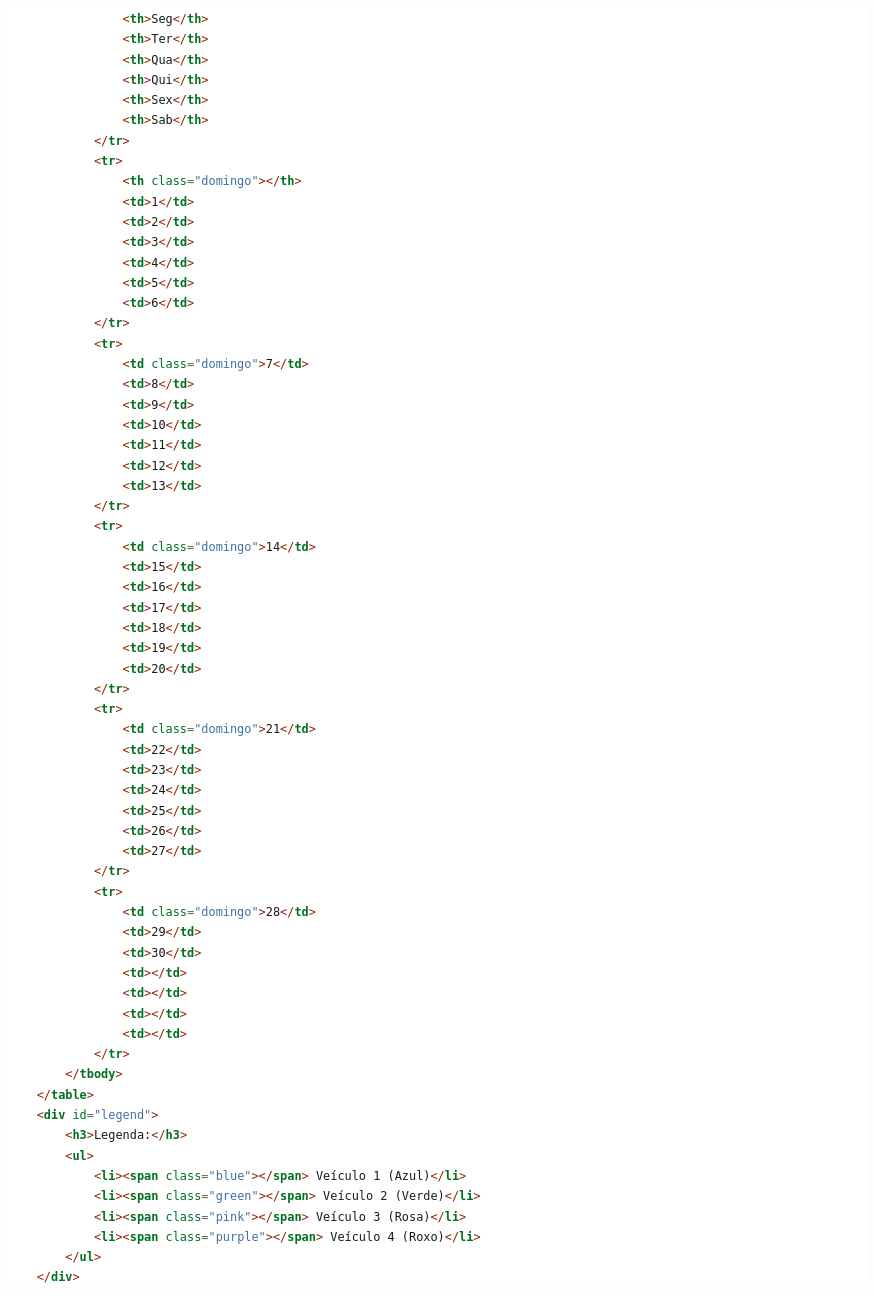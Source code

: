 ```html
                <th>Seg</th>
                <th>Ter</th>
                <th>Qua</th>
                <th>Qui</th>
                <th>Sex</th>
                <th>Sab</th>
            </tr>
            <tr>
                <th class="domingo"></th>
                <td>1</td>
                <td>2</td>
                <td>3</td>
                <td>4</td>
                <td>5</td>
                <td>6</td>
            </tr>
            <tr>
                <td class="domingo">7</td>
                <td>8</td>
                <td>9</td>
                <td>10</td>
                <td>11</td>
                <td>12</td>
                <td>13</td>
            </tr>
            <tr>
                <td class="domingo">14</td>
                <td>15</td>
                <td>16</td>
                <td>17</td>
                <td>18</td>
                <td>19</td>
                <td>20</td>
            </tr>
            <tr>
                <td class="domingo">21</td>
                <td>22</td>
                <td>23</td>
                <td>24</td>
                <td>25</td>
                <td>26</td>
                <td>27</td>
            </tr>
            <tr>
                <td class="domingo">28</td>
                <td>29</td>
                <td>30</td>
                <td></td>
                <td></td>
                <td></td>
                <td></td>
            </tr>
        </tbody>
    </table>
    <div id="legend">
        <h3>Legenda:</h3>
        <ul>
            <li><span class="blue"></span> Veículo 1 (Azul)</li>
            <li><span class="green"></span> Veículo 2 (Verde)</li>
            <li><span class="pink"></span> Veículo 3 (Rosa)</li>
            <li><span class="purple"></span> Veículo 4 (Roxo)</li>
        </ul>
    </div>
```